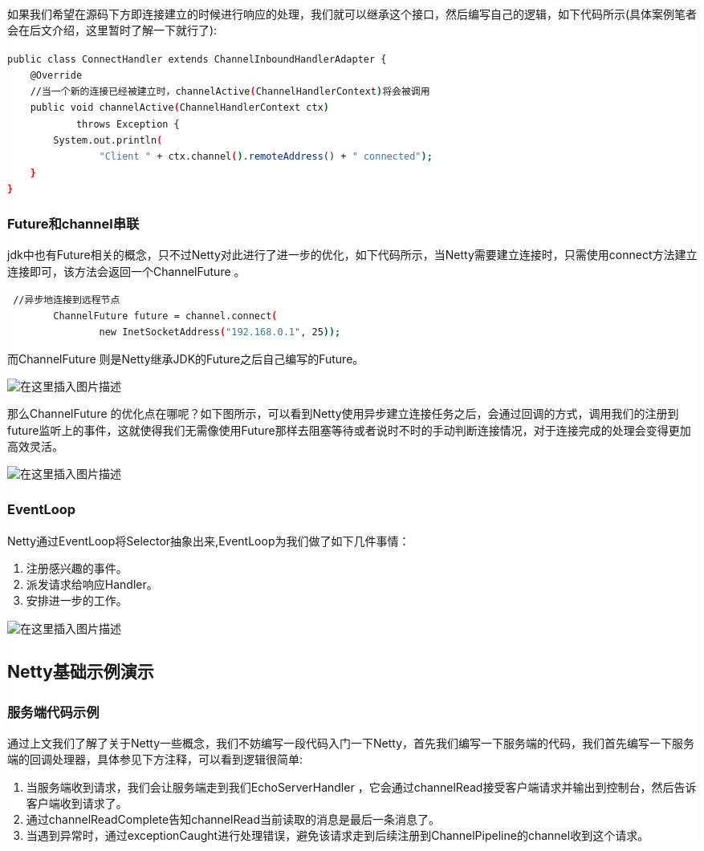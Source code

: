 如果我们希望在源码下方即连接建立的时候进行响应的处理，我们就可以继承这个接口，然后编写自己的逻辑，如下代码所示(具体案例笔者会在后文介绍，这里暂时了解一下就行了):

```bash
public class ConnectHandler extends ChannelInboundHandlerAdapter {
    @Override
    //当一个新的连接已经被建立时，channelActive(ChannelHandlerContext)将会被调用
    public void channelActive(ChannelHandlerContext ctx)
            throws Exception {
        System.out.println(
                "Client " + ctx.channel().remoteAddress() + " connected");
    }
}
```

### Future和channel串联

jdk中也有Future相关的概念，只不过Netty对此进行了进一步的优化，如下代码所示，当Netty需要建立连接时，只需使用connect方法建立连接即可，该方法会返回一个ChannelFuture 。

```bash
 //异步地连接到远程节点
        ChannelFuture future = channel.connect(
                new InetSocketAddress("192.168.0.1", 25));
```

而ChannelFuture 则是Netty继承JDK的Future之后自己编写的Future。

![在这里插入图片描述](https://cdn.jsdelivr.net/gh/mai-junxuan/Cloud-image/image/img202308231025768.png)

那么ChannelFuture 的优化点在哪呢？如下图所示，可以看到Netty使用异步建立连接任务之后，会通过回调的方式，调用我们的注册到future监听上的事件，这就使得我们无需像使用Future那样去阻塞等待或者说时不时的手动判断连接情况，对于连接完成的处理会变得更加高效灵活。

![在这里插入图片描述](https://cdn.jsdelivr.net/gh/mai-junxuan/Cloud-image/image/img202308231025781.png)

### EventLoop

Netty通过EventLoop将Selector抽象出来,EventLoop为我们做了如下几件事情：

1. 注册感兴趣的事件。
2. 派发请求给响应Handler。
3. 安排进一步的工作。

![在这里插入图片描述](https://cdn.jsdelivr.net/gh/mai-junxuan/Cloud-image/image/img202308231025149.png)

## Netty基础示例演示

### 服务端代码示例

通过上文我们了解了关于Netty一些概念，我们不妨编写一段代码入门一下Netty，首先我们编写一下服务端的代码，我们首先编写一下服务端的回调处理器，具体参见下方注释，可以看到逻辑很简单:

1. 当服务端收到请求，我们会让服务端走到我们EchoServerHandler ，它会通过channelRead接受客户端请求并输出到控制台，然后告诉客户端收到请求了。
2. 通过channelReadComplete告知channelRead当前读取的消息是最后一条消息了。
3. 当遇到异常时，通过exceptionCaught进行处理错误，避免该请求走到后续注册到ChannelPipeline的channel收到这个请求。
